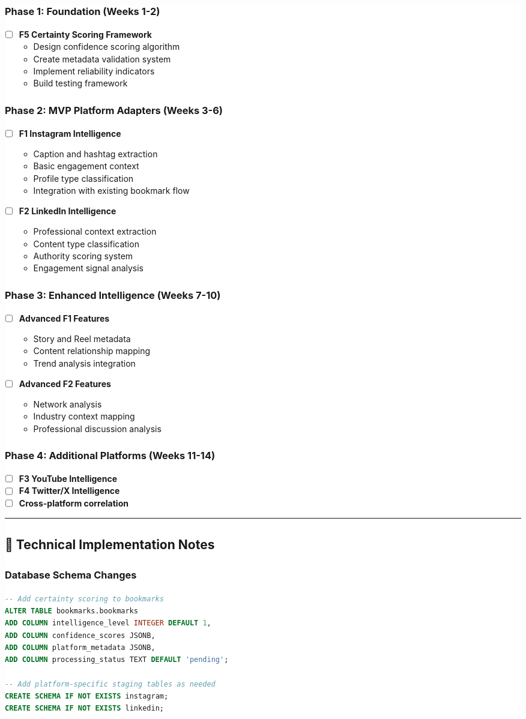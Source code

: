 ### Phase 1: Foundation (Weeks 1-2)
- [ ] **F5 Certainty Scoring Framework**
  - Design confidence scoring algorithm
  - Create metadata validation system
  - Implement reliability indicators
  - Build testing framework

### Phase 2: MVP Platform Adapters (Weeks 3-6)
- [ ] **F1 Instagram Intelligence** 
  - Caption and hashtag extraction
  - Basic engagement context
  - Profile type classification
  - Integration with existing bookmark flow
  
- [ ] **F2 LinkedIn Intelligence**
  - Professional context extraction
  - Content type classification
  - Authority scoring system
  - Engagement signal analysis

### Phase 3: Enhanced Intelligence (Weeks 7-10)
- [ ] **Advanced F1 Features**
  - Story and Reel metadata
  - Content relationship mapping
  - Trend analysis integration
  
- [ ] **Advanced F2 Features**
  - Network analysis
  - Industry context mapping
  - Professional discussion analysis

### Phase 4: Additional Platforms (Weeks 11-14)
- [ ] **F3 YouTube Intelligence**
- [ ] **F4 Twitter/X Intelligence**
- [ ] **Cross-platform correlation**

---

## 🔧 Technical Implementation Notes

### Database Schema Changes
```sql
-- Add certainty scoring to bookmarks
ALTER TABLE bookmarks.bookmarks 
ADD COLUMN intelligence_level INTEGER DEFAULT 1,
ADD COLUMN confidence_scores JSONB,
ADD COLUMN platform_metadata JSONB,
ADD COLUMN processing_status TEXT DEFAULT 'pending';

-- Add platform-specific staging tables as needed
CREATE SCHEMA IF NOT EXISTS instagram;
CREATE SCHEMA IF NOT EXISTS linkedin;
```
